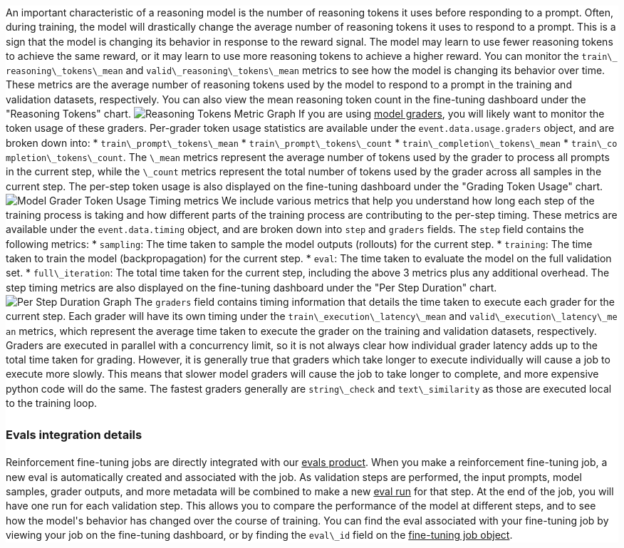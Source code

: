 An important characteristic of a reasoning model is the number of reasoning tokens it uses before responding to a prompt. Often, during training, the model will drastically change the average number of reasoning tokens it uses to respond to a prompt. This is a sign that the model is changing its behavior in response to the reward signal. The model may learn to use fewer reasoning tokens to achieve the same reward, or it may learn to use more reasoning tokens to achieve a higher reward.
You can monitor the `train\_reasoning\_tokens\_mean` and `valid\_reasoning\_tokens\_mean` metrics to see how the model is changing its behavior over time. These metrics are the average number of reasoning tokens used by the model to respond to a prompt in the training and validation datasets, respectively. You can also view the mean reasoning token count in the fine-tuning dashboard under the "Reasoning Tokens" chart.
![Reasoning Tokens Metric Graph](https://cdn.openai.com/API/images/guides/RFT\_ReasoningTokens\_Chart.png)
If you are using [model graders](/docs/guides/graders#model-graders), you will likely want to monitor the token usage of these graders. Per-grader token usage statistics are available under the `event.data.usage.graders` object, and are broken down into:
\* `train\_prompt\_tokens\_mean`
\* `train\_prompt\_tokens\_count`
\* `train\_completion\_tokens\_mean`
\* `train\_completion\_tokens\_count`.
The `\_mean` metrics represent the average number of tokens used by the grader to process all prompts in the current step, while the `\_count` metrics represent the total number of tokens used by the grader across all samples in the current step. The per-step token usage is also displayed on the fine-tuning dashboard under the "Grading Token Usage" chart.
![Model Grader Token Usage](https://cdn.openai.com/API/images/guides/RFT\_ModelGraderTokenUsage.png)
Timing metrics
We include various metrics that help you understand how long each step of the training process is taking and how different parts of the training process are contributing to the per-step timing.
These metrics are available under the `event.data.timing` object, and are broken down into `step` and `graders` fields.
The `step` field contains the following metrics:
\* `sampling`: The time taken to sample the model outputs (rollouts) for the current step.
\* `training`: The time taken to train the model (backpropagation) for the current step.
\* `eval`: The time taken to evaluate the model on the full validation set.
\* `full\_iteration`: The total time taken for the current step, including the above 3 metrics plus any additional overhead.
The step timing metrics are also displayed on the fine-tuning dashboard under the "Per Step Duration" chart.
![Per Step Duration Graph](https://cdn.openai.com/API/images/guides/RFT\_PerStepDuration2.png)
The `graders` field contains timing information that details the time taken to execute each grader for the current step. Each grader will have its own timing under the `train\_execution\_latency\_mean` and `valid\_execution\_latency\_mean` metrics, which represent the average time taken to execute the grader on the training and validation datasets, respectively.
Graders are executed in parallel with a concurrency limit, so it is not always clear how individual grader latency adds up to the total time taken for grading. However, it is generally true that graders which take longer to execute individually will cause a job to execute more slowly. This means that slower model graders will cause the job to take longer to complete, and more expensive python code will do the same. The fastest graders generally are `string\_check` and `text\_similarity` as those are executed local to the training loop.

### Evals integration details
Reinforcement fine-tuning jobs are directly integrated with our [evals product](/docs/guides/evals). When you make a reinforcement fine-tuning job, a new eval is automatically created and associated with the job.
As validation steps are performed, the input prompts, model samples, grader outputs, and more metadata will be combined to make a new [eval run](/docs/guides/evals#creating-an-eval-run) for that step. At the end of the job, you will have one run for each validation step. This allows you to compare the performance of the model at different steps, and to see how the model's behavior has changed over the course of training.
You can find the eval associated with your fine-tuning job by viewing your job on the fine-tuning dashboard, or by finding the `eval\_id` field on the [fine-tuning job object](/docs/api-reference/fine-tuning/object).